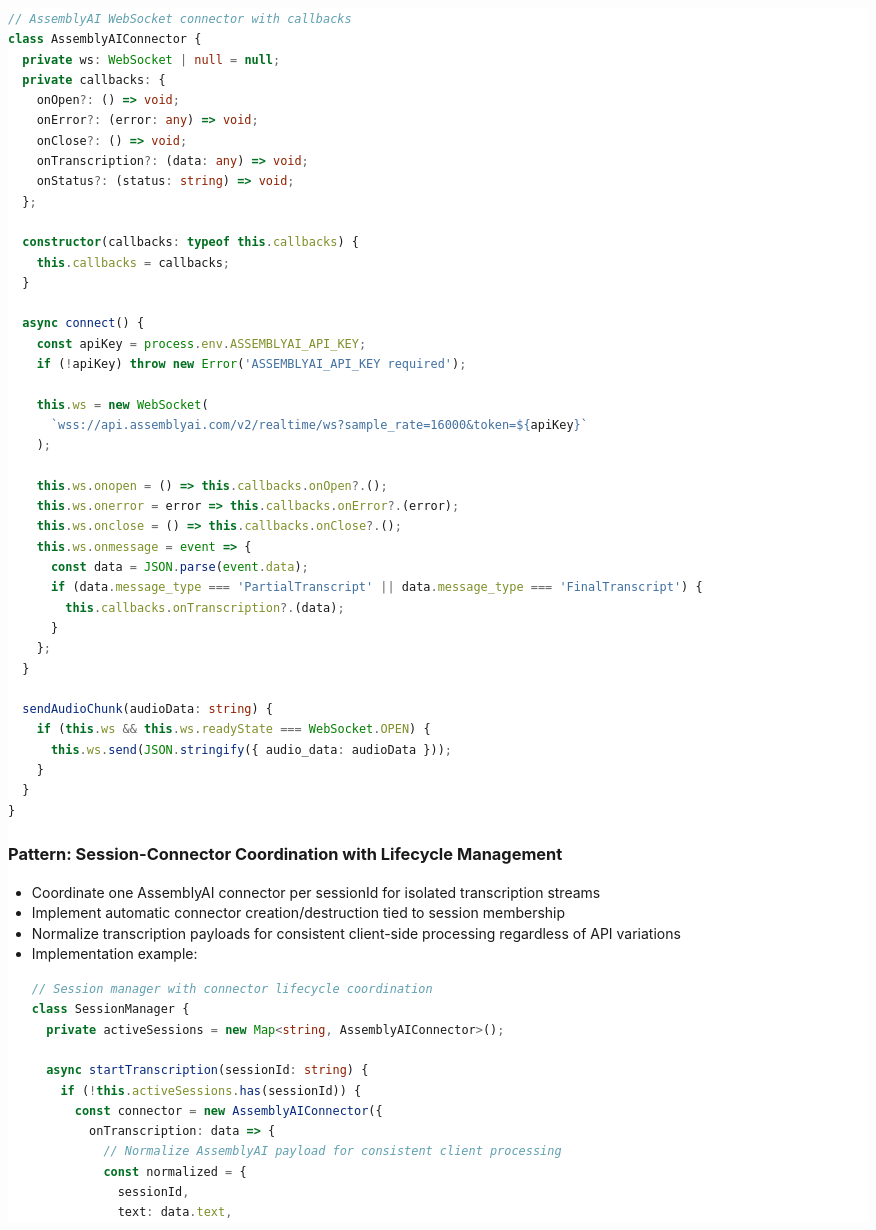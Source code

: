   ```typescript
  // AssemblyAI WebSocket connector with callbacks
  class AssemblyAIConnector {
    private ws: WebSocket | null = null;
    private callbacks: {
      onOpen?: () => void;
      onError?: (error: any) => void;
      onClose?: () => void;
      onTranscription?: (data: any) => void;
      onStatus?: (status: string) => void;
    };

    constructor(callbacks: typeof this.callbacks) {
      this.callbacks = callbacks;
    }

    async connect() {
      const apiKey = process.env.ASSEMBLYAI_API_KEY;
      if (!apiKey) throw new Error('ASSEMBLYAI_API_KEY required');

      this.ws = new WebSocket(
        `wss://api.assemblyai.com/v2/realtime/ws?sample_rate=16000&token=${apiKey}`
      );

      this.ws.onopen = () => this.callbacks.onOpen?.();
      this.ws.onerror = error => this.callbacks.onError?.(error);
      this.ws.onclose = () => this.callbacks.onClose?.();
      this.ws.onmessage = event => {
        const data = JSON.parse(event.data);
        if (data.message_type === 'PartialTranscript' || data.message_type === 'FinalTranscript') {
          this.callbacks.onTranscription?.(data);
        }
      };
    }

    sendAudioChunk(audioData: string) {
      if (this.ws && this.ws.readyState === WebSocket.OPEN) {
        this.ws.send(JSON.stringify({ audio_data: audioData }));
      }
    }
  }
  ```

### Pattern: Session-Connector Coordination with Lifecycle Management

- Coordinate one AssemblyAI connector per sessionId for isolated transcription streams
- Implement automatic connector creation/destruction tied to session membership
- Normalize transcription payloads for consistent client-side processing regardless of API
  variations
- Implementation example:
  ```typescript
  // Session manager with connector lifecycle coordination
  class SessionManager {
    private activeSessions = new Map<string, AssemblyAIConnector>();

    async startTranscription(sessionId: string) {
      if (!this.activeSessions.has(sessionId)) {
        const connector = new AssemblyAIConnector({
          onTranscription: data => {
            // Normalize AssemblyAI payload for consistent client processing
            const normalized = {
              sessionId,
              text: data.text,
  ```
